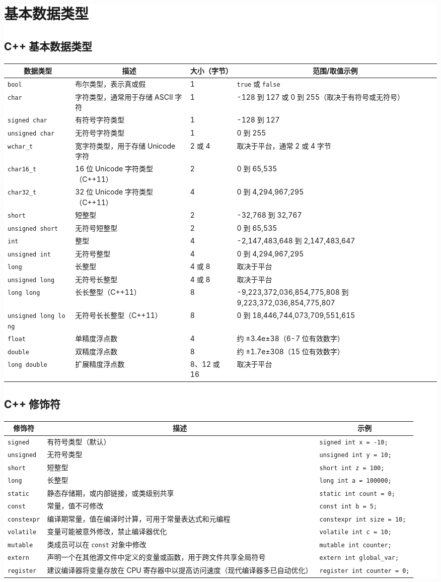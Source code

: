 # 基本数据类型

## C++ 基本数据类型

| 数据类型                 | 描述                       | 大小（字节）    | 范围/取值示例                                                |
| -------------------- | ------------------------ | --------- | ------------------------------------------------------ |
| `bool`               | 布尔类型，表示真或假               | 1         | `true` 或 `false`                                       |
| `char`               | 字符类型，通常用于存储 ASCII 字符     | 1         | -128 到 127 或 0 到 255（取决于有符号或无符号）                       |
| `signed char`        | 有符号字符类型                  | 1         | -128 到 127                                             |
| `unsigned char`      | 无符号字符类型                  | 1         | 0 到 255                                                |
| `wchar_t`            | 宽字符类型，用于存储 Unicode 字符    | 2 或 4     | 取决于平台，通常 2 或 4 字节                                      |
| `char16_t`           | 16 位 Unicode 字符类型（C++11） | 2         | 0 到 65,535                                             |
| `char32_t`           | 32 位 Unicode 字符类型（C++11） | 4         | 0 到 4,294,967,295                                      |
| `short`              | 短整型                      | 2         | -32,768 到 32,767                                       |
| `unsigned short`     | 无符号短整型                   | 2         | 0 到 65,535                                             |
| `int`                | 整型                       | 4         | -2,147,483,648 到 2,147,483,647                         |
| `unsigned int`       | 无符号整型                    | 4         | 0 到 4,294,967,295                                      |
| `long`               | 长整型                      | 4 或 8     | 取决于平台                                                  |
| `unsigned long`      | 无符号长整型                   | 4 或 8     | 取决于平台                                                  |
| `long long`          | 长长整型（C++11）              | 8         | -9,223,372,036,854,775,808 到 9,223,372,036,854,775,807 |
| `unsigned long long` | 无符号长长整型（C++11）           | 8         | 0 到 18,446,744,073,709,551,615                         |
| `float`              | 单精度浮点数                   | 4         | 约 ±3.4e±38（6-7 位有效数字）                                  |
| `double`             | 双精度浮点数                   | 8         | 约 ±1.7e±308（15 位有效数字）                                  |
| `long double`        | 扩展精度浮点数                  | 8、12 或 16 | 取决于平台                                                  |

## C++ 修饰符

| 修饰符        | 描述                   | 示例                     |
| ---------- | -------------------- | ---------------------- |
| `signed`   | 有符号类型（默认）            | `signed int x = -10;`  |
| `unsigned` | 无符号类型                | `unsigned int y = 10;` |
| `short`    | 短整型                  | `short int z = 100;`   |
| `long`     | 长整型                  | `long int a = 100000;` |
| `static` | 静态存储期，或内部链接，或类级别共享 | `static int count = 0;` |
| `const`    | 常量，值不可修改             | `const int b = 5;`     |
| `constexpr` | 编译期常量，值在编译时计算，可用于常量表达式和元编程 | `constexpr int size = 10;` |
| `volatile` | 变量可能被意外修改，禁止编译器优化    | `volatile int c = 10;` |
| `mutable`  | 类成员可以在 `const` 对象中修改 | `mutable int counter;` |
| `extern`   | 声明一个在其他源文件中定义的变量或函数，用于跨文件共享全局符号      | `extern int global_var;`    |
| `register` | 建议编译器将变量存放在 CPU 寄存器中以提高访问速度（现代编译器多已自动优化） | `register int counter = 0;` |
